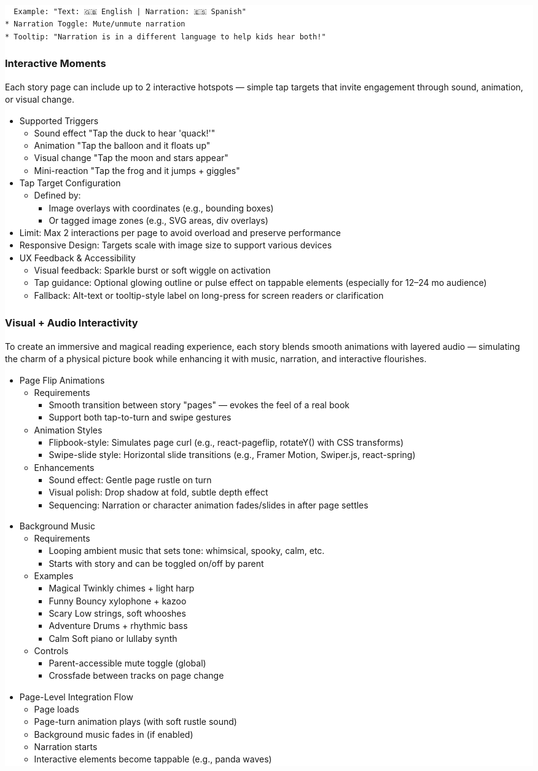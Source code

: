       Example: "Text: 🇬🇧 English | Narration: 🇪🇸 Spanish"
    * Narration Toggle: Mute/unmute narration
    * Tooltip: "Narration is in a different language to help kids hear both!"

### **Interactive Moments**

Each story page can include up to 2 interactive hotspots — simple tap targets that invite engagement through sound, animation, or visual change.

* Supported Triggers
    * Sound effect    "Tap the duck to hear 'quack!'"
    * Animation    "Tap the balloon and it floats up"
    * Visual change    "Tap the moon and stars appear"
    * Mini-reaction    "Tap the frog and it jumps + giggles"
* Tap Target Configuration
    * Defined by:
        - Image overlays with coordinates (e.g., bounding boxes)
        - Or tagged image zones (e.g., SVG areas, div overlays)
* Limit: Max 2 interactions per page to avoid overload and preserve performance
* Responsive Design: Targets scale with image size to support various devices
* UX Feedback & Accessibility
    * Visual feedback: Sparkle burst or soft wiggle on activation
    * Tap guidance: Optional glowing outline or pulse effect on tappable elements (especially for 12–24 mo audience)
    * Fallback: Alt-text or tooltip-style label on long-press for screen readers or clarification

### **Visual + Audio Interactivity**

To create an immersive and magical reading experience, each story blends smooth animations with layered audio — simulating the charm of a physical picture book while enhancing it with music, narration, and interactive flourishes.

* Page Flip Animations
    * Requirements
        - Smooth transition between story "pages" — evokes the feel of a real book
        - Support both tap-to-turn and swipe gestures
    - Animation Styles
        - Flipbook-style: Simulates page curl (e.g., react-pageflip, rotateY() with CSS transforms)
        - Swipe-slide style: Horizontal slide transitions (e.g., Framer Motion, Swiper.js, react-spring)
    - Enhancements
        - Sound effect: Gentle page rustle on turn
        - Visual polish: Drop shadow at fold, subtle depth effect
        - Sequencing: Narration or character animation fades/slides in after page settles
- Background Music
    - Requirements
        - Looping ambient music that sets tone: whimsical, spooky, calm, etc.
        - Starts with story and can be toggled on/off by parent
    - Examples
        - Magical    Twinkly chimes + light harp
        - Funny    Bouncy xylophone + kazoo
        - Scary    Low strings, soft whooshes
        - Adventure    Drums + rhythmic bass
        - Calm    Soft piano or lullaby synth
    - Controls
        - Parent-accessible mute toggle (global)
        - Crossfade between tracks on page change
* Page-Level Integration Flow
    * Page loads
    * Page-turn animation plays (with soft rustle sound)
    * Background music fades in (if enabled)
    * Narration starts
    * Interactive elements become tappable (e.g., panda waves)
